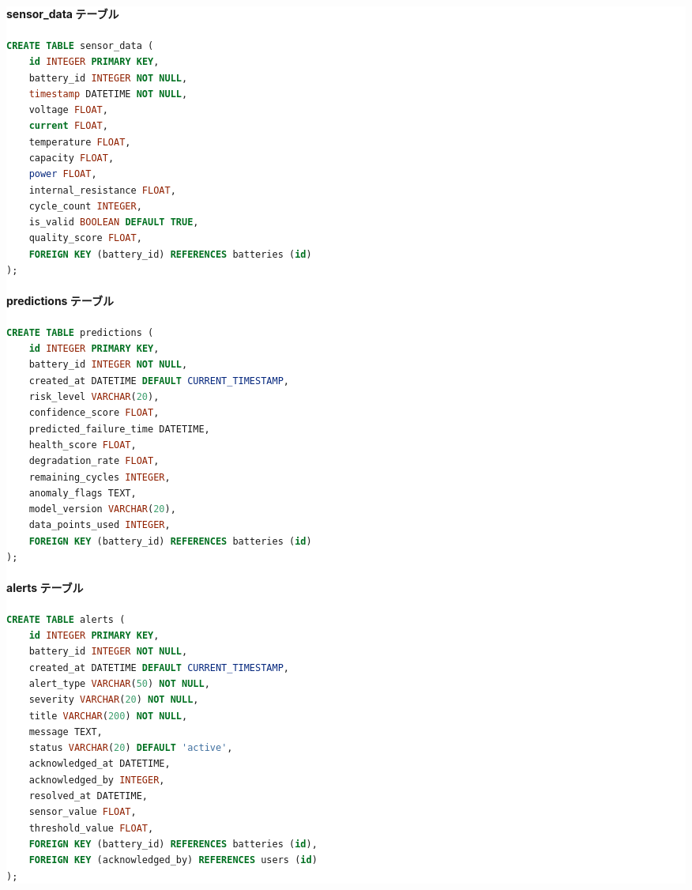 #### sensor_data テーブル
```sql
CREATE TABLE sensor_data (
    id INTEGER PRIMARY KEY,
    battery_id INTEGER NOT NULL,
    timestamp DATETIME NOT NULL,
    voltage FLOAT,
    current FLOAT,
    temperature FLOAT,
    capacity FLOAT,
    power FLOAT,
    internal_resistance FLOAT,
    cycle_count INTEGER,
    is_valid BOOLEAN DEFAULT TRUE,
    quality_score FLOAT,
    FOREIGN KEY (battery_id) REFERENCES batteries (id)
);
```

#### predictions テーブル
```sql
CREATE TABLE predictions (
    id INTEGER PRIMARY KEY,
    battery_id INTEGER NOT NULL,
    created_at DATETIME DEFAULT CURRENT_TIMESTAMP,
    risk_level VARCHAR(20),
    confidence_score FLOAT,
    predicted_failure_time DATETIME,
    health_score FLOAT,
    degradation_rate FLOAT,
    remaining_cycles INTEGER,
    anomaly_flags TEXT,
    model_version VARCHAR(20),
    data_points_used INTEGER,
    FOREIGN KEY (battery_id) REFERENCES batteries (id)
);
```

#### alerts テーブル
```sql
CREATE TABLE alerts (
    id INTEGER PRIMARY KEY,
    battery_id INTEGER NOT NULL,
    created_at DATETIME DEFAULT CURRENT_TIMESTAMP,
    alert_type VARCHAR(50) NOT NULL,
    severity VARCHAR(20) NOT NULL,
    title VARCHAR(200) NOT NULL,
    message TEXT,
    status VARCHAR(20) DEFAULT 'active',
    acknowledged_at DATETIME,
    acknowledged_by INTEGER,
    resolved_at DATETIME,
    sensor_value FLOAT,
    threshold_value FLOAT,
    FOREIGN KEY (battery_id) REFERENCES batteries (id),
    FOREIGN KEY (acknowledged_by) REFERENCES users (id)
);
```
